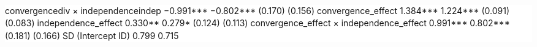   </tr>
  <tr>
   <td style="text-align:left;"> convergencediv × independenceindep </td>
   <td style="text-align:center;"> −0.991*** </td>
   <td style="text-align:center;">  </td>
   <td style="text-align:center;"> −0.802*** </td>
   <td style="text-align:center;">  </td>
  </tr>
  <tr>
   <td style="text-align:left;">  </td>
   <td style="text-align:center;"> (0.170) </td>
   <td style="text-align:center;">  </td>
   <td style="text-align:center;"> (0.156) </td>
   <td style="text-align:center;">  </td>
  </tr>
  <tr>
   <td style="text-align:left;"> convergence_effect </td>
   <td style="text-align:center;">  </td>
   <td style="text-align:center;"> 1.384*** </td>
   <td style="text-align:center;">  </td>
   <td style="text-align:center;"> 1.224*** </td>
  </tr>
  <tr>
   <td style="text-align:left;">  </td>
   <td style="text-align:center;">  </td>
   <td style="text-align:center;"> (0.091) </td>
   <td style="text-align:center;">  </td>
   <td style="text-align:center;"> (0.083) </td>
  </tr>
  <tr>
   <td style="text-align:left;"> independence_effect </td>
   <td style="text-align:center;">  </td>
   <td style="text-align:center;"> 0.330** </td>
   <td style="text-align:center;">  </td>
   <td style="text-align:center;"> 0.279* </td>
  </tr>
  <tr>
   <td style="text-align:left;">  </td>
   <td style="text-align:center;">  </td>
   <td style="text-align:center;"> (0.124) </td>
   <td style="text-align:center;">  </td>
   <td style="text-align:center;"> (0.113) </td>
  </tr>
  <tr>
   <td style="text-align:left;"> convergence_effect × independence_effect </td>
   <td style="text-align:center;">  </td>
   <td style="text-align:center;"> 0.991*** </td>
   <td style="text-align:center;">  </td>
   <td style="text-align:center;"> 0.802*** </td>
  </tr>
  <tr>
   <td style="text-align:left;">  </td>
   <td style="text-align:center;">  </td>
   <td style="text-align:center;"> (0.181) </td>
   <td style="text-align:center;">  </td>
   <td style="text-align:center;"> (0.166) </td>
  </tr>
  <tr>
   <td style="text-align:left;"> SD (Intercept ID) </td>
   <td style="text-align:center;">  </td>
   <td style="text-align:center;"> 0.799 </td>
   <td style="text-align:center;">  </td>
   <td style="text-align:center;"> 0.715 </td>
  </tr>